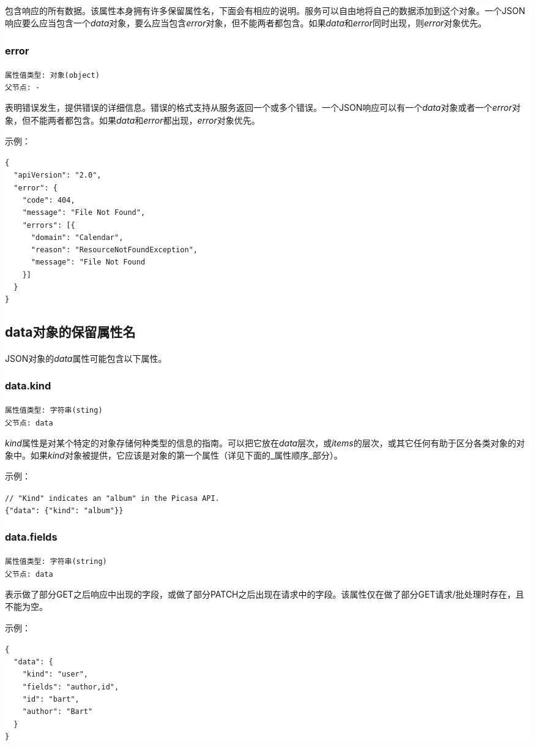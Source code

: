 包含响应的所有数据。该属性本身拥有许多保留属性名，下面会有相应的说明。服务可以自由地将自己的数据添加到这个对象。一个JSON响应要么应当包含一个*data*对象，要么应当包含*error*对象，但不能两者都包含。如果*data*和*error*同时出现，则*error*对象优先。

### error ###

	属性值类型: 对象(object)
	父节点: -
	
表明错误发生，提供错误的详细信息。错误的格式支持从服务返回一个或多个错误。一个JSON响应可以有一个*data*对象或者一个*error*对象，但不能两者都包含。如果*data*和*error*都出现，*error*对象优先。

示例：

	{
	  "apiVersion": "2.0",
	  "error": {
	    "code": 404,
	    "message": "File Not Found",
	    "errors": [{
	      "domain": "Calendar",
	      "reason": "ResourceNotFoundException",
	      "message": "File Not Found
	    }]
	  }
	}

## data对象的保留属性名 ##

JSON对象的*data*属性可能包含以下属性。

### data.kind ###

	属性值类型: 字符串(sting)
	父节点: data
	
*kind*属性是对某个特定的对象存储何种类型的信息的指南。可以把它放在*data*层次，或*items*的层次，或其它任何有助于区分各类对象的对象中。如果*kind*对象被提供，它应该是对象的第一个属性（详见下面的_属性顺序_部分）。

示例：

	// "Kind" indicates an "album" in the Picasa API.
	{"data": {"kind": "album"}}
	
### data.fields ###

	属性值类型: 字符串(string)
	父节点: data

表示做了部分GET之后响应中出现的字段，或做了部分PATCH之后出现在请求中的字段。该属性仅在做了部分GET请求/批处理时存在，且不能为空。

示例：

	{
	  "data": {
	    "kind": "user",
	    "fields": "author,id",
	    "id": "bart",
	    "author": "Bart"
	  }
	}	
	